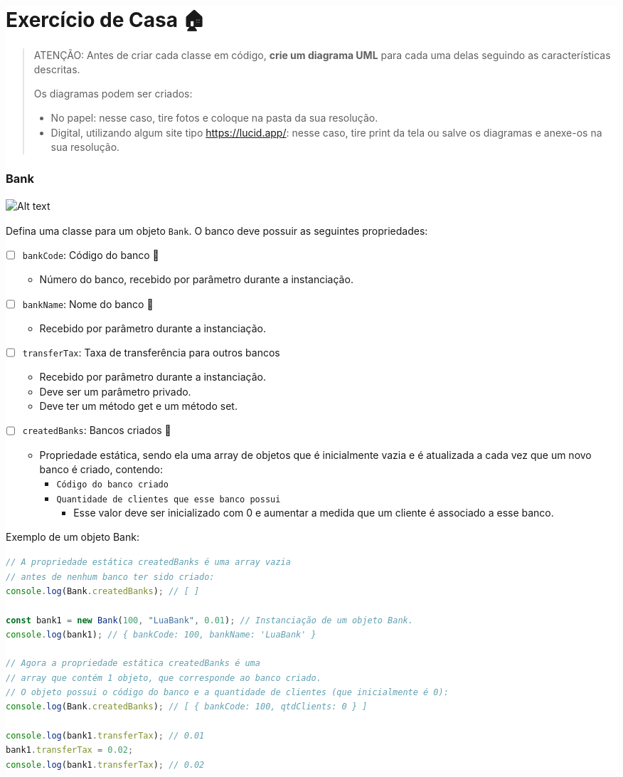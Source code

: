 # Exercício de Casa 🏠

> ATENÇÃO: Antes de criar cada classe em código, **crie um diagrama UML** para cada uma delas seguindo as características descritas.
>
> Os diagramas podem ser criados:
>
> - No papel: nesse caso, tire fotos e coloque na pasta da sua resolução.
> - Digital, utilizando algum site tipo https://lucid.app/: nesse caso, tire print da tela ou salve os diagramas e anexe-os na sua resolução.

### Bank

![Alt text](image.png)

Defina uma classe para um objeto `Bank`.
O banco deve possuir as seguintes propriedades:

- [ ] `bankCode`: Código do banco 🎁

  - Número do banco, recebido por parâmetro durante a instanciação.

- [ ] `bankName`: Nome do banco 🎁

  - Recebido por parâmetro durante a instanciação.

- [ ] `transferTax`: Taxa de transferência para outros bancos

  - Recebido por parâmetro durante a instanciação.
  - Deve ser um parâmetro privado.
  - Deve ter um método get e um método set.

- [ ] `createdBanks`: Bancos criados 🎁
  - Propriedade estática, sendo ela uma array de objetos que é inicialmente vazia e é atualizada a cada vez que um novo banco é criado, contendo:
    - `Código do banco criado`
    - `Quantidade de clientes que esse banco possui`
      - Esse valor deve ser inicializado com 0 e aumentar a medida que um cliente é associado a esse banco.

Exemplo de um objeto Bank:

```javascript
// A propriedade estática createdBanks é uma array vazia
// antes de nenhum banco ter sido criado:
console.log(Bank.createdBanks); // [ ]

const bank1 = new Bank(100, "LuaBank", 0.01); // Instanciação de um objeto Bank.
console.log(bank1); // { bankCode: 100, bankName: 'LuaBank' }

// Agora a propriedade estática createdBanks é uma
// array que contém 1 objeto, que corresponde ao banco criado.
// O objeto possui o código do banco e a quantidade de clientes (que inicialmente é 0):
console.log(Bank.createdBanks); // [ { bankCode: 100, qtdClients: 0 } ]

console.log(bank1.transferTax); // 0.01
bank1.transferTax = 0.02;
console.log(bank1.transferTax); // 0.02
```
